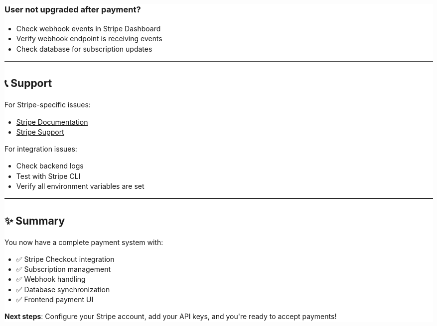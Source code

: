 ### User not upgraded after payment?
- Check webhook events in Stripe Dashboard
- Verify webhook endpoint is receiving events
- Check database for subscription updates

---

## 📞 Support

For Stripe-specific issues:
- [Stripe Documentation](https://stripe.com/docs)
- [Stripe Support](https://support.stripe.com/)

For integration issues:
- Check backend logs
- Test with Stripe CLI
- Verify all environment variables are set

---

## ✨ Summary

You now have a complete payment system with:
- ✅ Stripe Checkout integration
- ✅ Subscription management
- ✅ Webhook handling
- ✅ Database synchronization
- ✅ Frontend payment UI

**Next steps**: Configure your Stripe account, add your API keys, and you're ready to accept payments!
